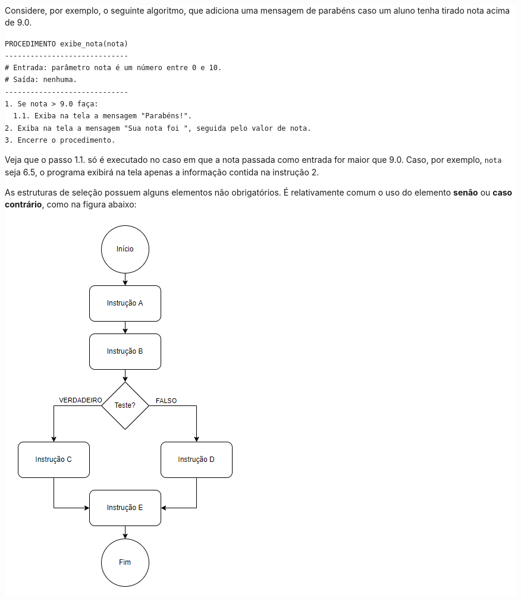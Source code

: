 
Considere, por exemplo, o seguinte algoritmo, que adiciona uma mensagem de parabéns caso um aluno tenha tirado nota acima de 9.0.

```
PROCEDIMENTO exibe_nota(nota)
-----------------------------
# Entrada: parâmetro nota é um número entre 0 e 10.
# Saída: nenhuma.
-----------------------------
1. Se nota > 9.0 faça:
  1.1. Exiba na tela a mensagem "Parabéns!".
2. Exiba na tela a mensagem "Sua nota foi ", seguida pelo valor de nota.
3. Encerre o procedimento.
```

Veja que o passo 1.1. só é executado no caso em que a nota passada como entrada for maior que 9.0. Caso, por exemplo, `nota` seja 6.5, o programa exibirá na tela apenas a informação contida na instrução 2.

As estruturas de seleção possuem alguns elementos não obrigatórios. É relativamente comum o uso do elemento **senão** ou **caso contrário**, como na figura abaixo:

![Estrutura de seleção com condicional alternativa](../img/002.002.png "Estrutura de seleção com condicional alternativa")
